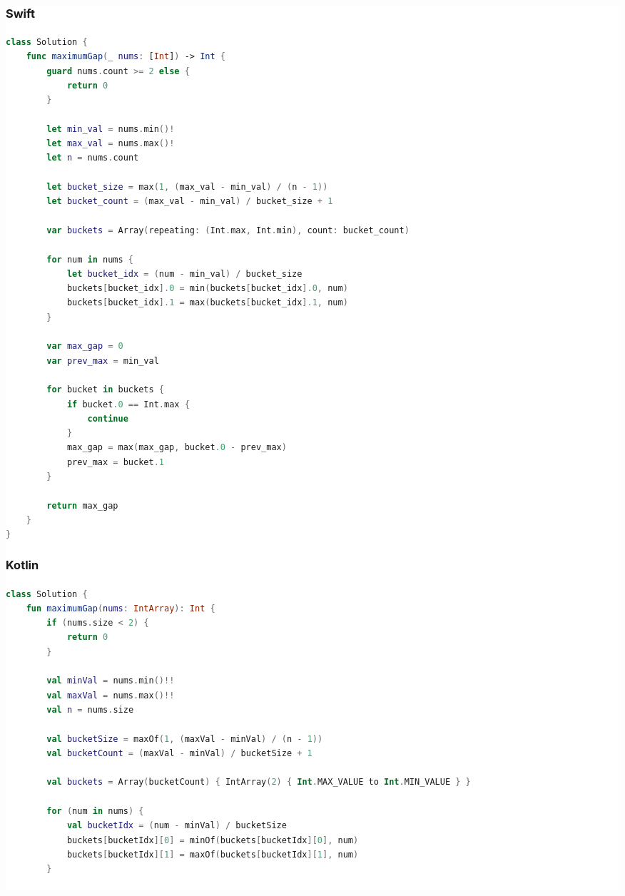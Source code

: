 ### Swift

```swift
class Solution {
    func maximumGap(_ nums: [Int]) -> Int {
        guard nums.count >= 2 else {
            return 0
        }
        
        let min_val = nums.min()!
        let max_val = nums.max()!
        let n = nums.count
        
        let bucket_size = max(1, (max_val - min_val) / (n - 1))
        let bucket_count = (max_val - min_val) / bucket_size + 1
        
        var buckets = Array(repeating: (Int.max, Int.min), count: bucket_count)
        
        for num in nums {
            let bucket_idx = (num - min_val) / bucket_size
            buckets[bucket_idx].0 = min(buckets[bucket_idx].0, num)
            buckets[bucket_idx].1 = max(buckets[bucket_idx].1, num)
        }
        
        var max_gap = 0
        var prev_max = min_val
        
        for bucket in buckets {
            if bucket.0 == Int.max {
                continue
            }
            max_gap = max(max_gap, bucket.0 - prev_max)
            prev_max = bucket.1
        }
        
        return max_gap
    }
}
```

### Kotlin

```kotlin
class Solution {
    fun maximumGap(nums: IntArray): Int {
        if (nums.size < 2) {
            return 0
        }
        
        val minVal = nums.min()!!
        val maxVal = nums.max()!!
        val n = nums.size
        
        val bucketSize = maxOf(1, (maxVal - minVal) / (n - 1))
        val bucketCount = (maxVal - minVal) / bucketSize + 1
        
        val buckets = Array(bucketCount) { IntArray(2) { Int.MAX_VALUE to Int.MIN_VALUE } }
        
        for (num in nums) {
            val bucketIdx = (num - minVal) / bucketSize
            buckets[bucketIdx][0] = minOf(buckets[bucketIdx][0], num)
            buckets[bucketIdx][1] = maxOf(buckets[bucketIdx][1], num)
        }
        
```